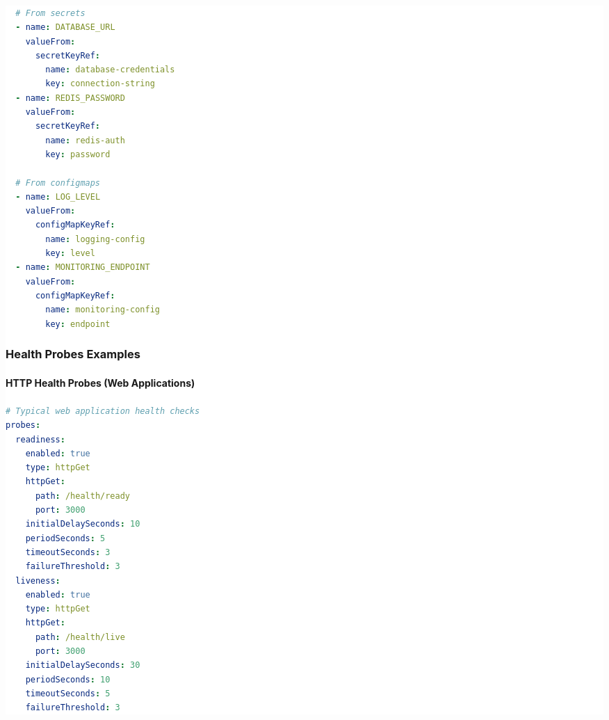 ```yaml
  # From secrets
  - name: DATABASE_URL
    valueFrom:
      secretKeyRef:
        name: database-credentials
        key: connection-string
  - name: REDIS_PASSWORD
    valueFrom:
      secretKeyRef:
        name: redis-auth
        key: password
  
  # From configmaps
  - name: LOG_LEVEL
    valueFrom:
      configMapKeyRef:
        name: logging-config
        key: level
  - name: MONITORING_ENDPOINT
    valueFrom:
      configMapKeyRef:
        name: monitoring-config
        key: endpoint
```

### Health Probes Examples

#### HTTP Health Probes (Web Applications)
```yaml
# Typical web application health checks
probes:
  readiness:
    enabled: true
    type: httpGet
    httpGet:
      path: /health/ready
      port: 3000
    initialDelaySeconds: 10
    periodSeconds: 5
    timeoutSeconds: 3
    failureThreshold: 3
  liveness:
    enabled: true
    type: httpGet
    httpGet:
      path: /health/live
      port: 3000
    initialDelaySeconds: 30
    periodSeconds: 10
    timeoutSeconds: 5
    failureThreshold: 3
```
